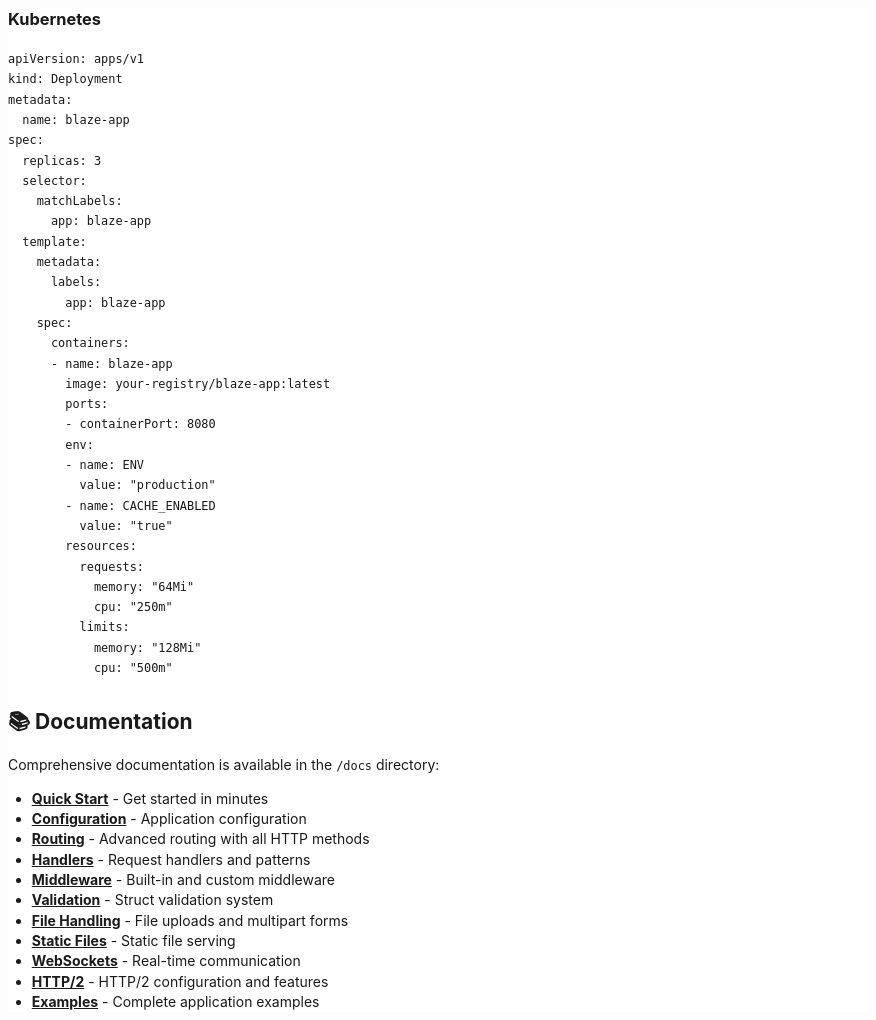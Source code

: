 ### Kubernetes
```
apiVersion: apps/v1
kind: Deployment
metadata:
  name: blaze-app
spec:
  replicas: 3
  selector:
    matchLabels:
      app: blaze-app
  template:
    metadata:
      labels:
        app: blaze-app
    spec:
      containers:
      - name: blaze-app
        image: your-registry/blaze-app:latest
        ports:
        - containerPort: 8080
        env:
        - name: ENV
          value: "production"
        - name: CACHE_ENABLED
          value: "true"
        resources:
          requests:
            memory: "64Mi"
            cpu: "250m"
          limits:
            memory: "128Mi"
            cpu: "500m"
```

## 📚 Documentation

Comprehensive documentation is available in the `/docs` directory:

- **[Quick Start](docs/quick-start.md)** - Get started in minutes
- **[Configuration](docs/configuration.md)** - Application configuration
- **[Routing](docs/routing.md)** - Advanced routing with all HTTP methods
- **[Handlers](docs/handlers.md)** - Request handlers and patterns
- **[Middleware](docs/middleware.md)** - Built-in and custom middleware
- **[Validation](docs/validator.md)** - Struct validation system
- **[File Handling](docs/file-handling.md)** - File uploads and multipart forms
- **[Static Files](docs/static-files.md)** - Static file serving
- **[WebSockets](docs/websockets.md)** - Real-time communication
- **[HTTP/2](docs/http2.md)** - HTTP/2 configuration and features
- **[Examples](docs/examples.md)** - Complete application examples
